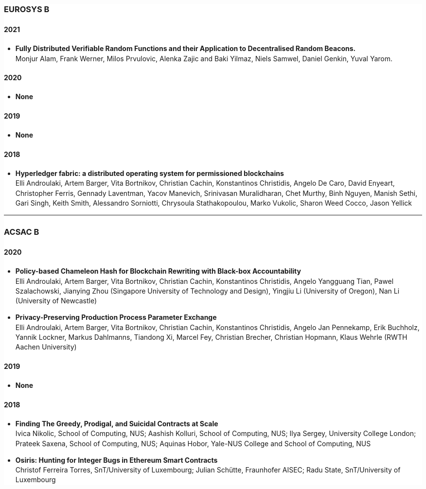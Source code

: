 ### EUROSYS B

#### 2021

- **Fully Distributed Verifiable Random Functions and their Application to Decentralised Random Beacons.**<br>
  Monjur Alam, Frank Werner, Milos Prvulovic, Alenka Zajic and Baki Yilmaz, Niels Samwel, Daniel Genkin, Yuval Yarom.

#### 2020

- **None**<br>

#### 2019

- **None**<br>

#### 2018

- **Hyperledger fabric: a distributed operating system for permissioned blockchains**<br>
  Elli Androulaki, Artem Barger, Vita Bortnikov, Christian Cachin, Konstantinos Christidis, Angelo De Caro, David Enyeart, Christopher Ferris, Gennady Laventman, Yacov Manevich, Srinivasan Muralidharan, Chet Murthy, Binh Nguyen, Manish Sethi, Gari Singh, Keith Smith, Alessandro Sorniotti, Chrysoula Stathakopoulou, Marko Vukolic, Sharon Weed Cocco, Jason Yellick

---

### ACSAC B

#### 2020

- **Policy-based Chameleon Hash for Blockchain Rewriting with Black-box Accountability**<br>
  Elli Androulaki, Artem Barger, Vita Bortnikov, Christian Cachin, Konstantinos Christidis, Angelo
  Yangguang Tian, Pawel Szalachowski, Jianying Zhou (Singapore University of Technology and Design), Yingjiu Li (University of Oregon), Nan Li (University of Newcastle)

- **Privacy-Preserving Production Process Parameter Exchange**<br>
  Elli Androulaki, Artem Barger, Vita Bortnikov, Christian Cachin, Konstantinos Christidis, Angelo
  Jan Pennekamp, Erik Buchholz, Yannik Lockner, Markus Dahlmanns, Tiandong Xi, Marcel Fey, Christian Brecher, Christian Hopmann, Klaus Wehrle (RWTH Aachen University)

#### 2019

- **None**<br>

#### 2018

- **Finding The Greedy, Prodigal, and Suicidal Contracts at Scale**<br>
  Ivica Nikolic, School of Computing, NUS; Aashish Kolluri, School of Computing, NUS; Ilya Sergey, University College London; Prateek Saxena, School of Computing, NUS; Aquinas Hobor, Yale-NUS College and School of Computing, NUS

- **Osiris: Hunting for Integer Bugs in Ethereum Smart Contracts**<br>
  Christof Ferreira Torres, SnT/University of Luxembourg; Julian Schütte, Fraunhofer AISEC; Radu State, SnT/University of Luxembourg
